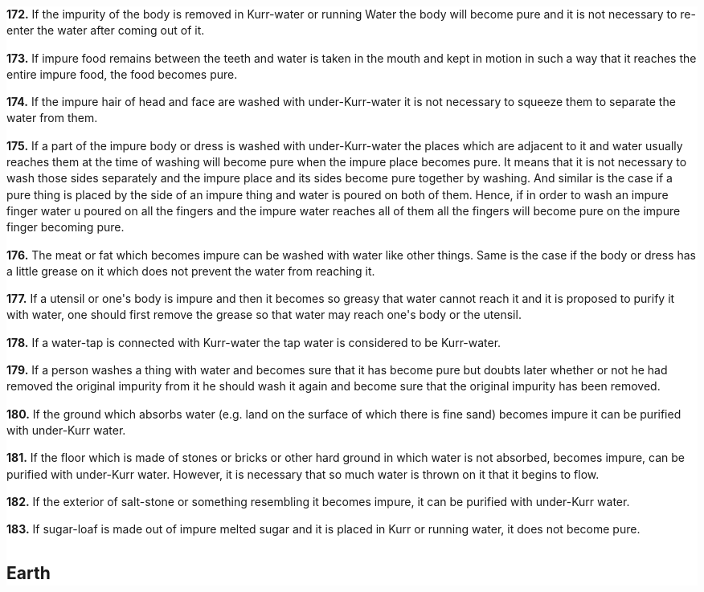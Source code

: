 **172.** If the impurity of the body is removed in Kurr-water or running
Water the body will become pure and it is not necessary to re-enter the
water after coming out of it.

**173.** If impure food remains between the teeth and water is taken in
the mouth and kept in motion in such a way that it reaches the entire
impure food, the food becomes pure.

**174.** If the impure hair of head and face are washed with
under-Kurr-water it is not necessary to squeeze them to separate the
water from them.

**175.** If a part of the impure body or dress is washed with
under-Kurr-water the places which are adjacent to it and water usually
reaches them at the time of washing will become pure when the impure
place becomes pure. It means that it is not necessary to wash those
sides separately and the impure place and its sides become pure together
by washing. And similar is the case if a pure thing is placed by the
side of an impure thing and water is poured on both of them. Hence, if
in order to wash an impure finger water u poured on all the fingers and
the impure water reaches all of them all the fingers will become pure on
the impure finger becoming pure.

**176.** The meat or fat which becomes impure can be washed with water
like other things. Same is the case if the body or dress has a little
grease on it which does not prevent the water from reaching it.

**177.** If a utensil or one's body is impure and then it becomes so
greasy that water cannot reach it and it is proposed to purify it with
water, one should first remove the grease so that water may reach one's
body or the utensil.

**178.** If a water-tap is connected with Kurr-water the tap water is
considered to be Kurr-water.

**179.** If a person washes a thing with water and becomes sure that it
has become pure but doubts later whether or not he had removed the
original impurity from it he should wash it again and become sure that
the original impurity has been removed.

**180.** If the ground which absorbs water (e.g. land on the surface of
which there is fine sand) becomes impure it can be purified with
under-Kurr water.

**181.** If the floor which is made of stones or bricks or other hard
ground in which water is not absorbed, becomes impure, can be purified
with under-Kurr water. However, it is necessary that so much water is
thrown on it that it begins to flow.

**182.** If the exterior of salt-stone or something resembling it
becomes impure, it can be purified with under-Kurr water.

**183.** If sugar-loaf is made out of impure melted sugar and it is
placed in Kurr or running water, it does not become pure.

Earth
-----
